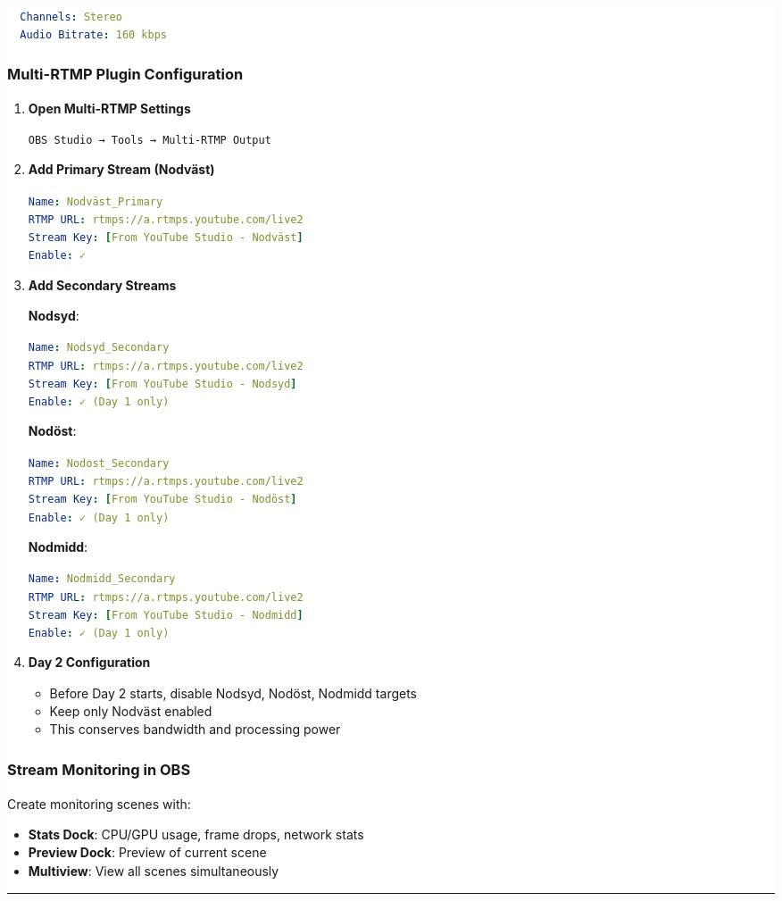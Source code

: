 ```yaml
  Channels: Stereo
  Audio Bitrate: 160 kbps
```

### Multi-RTMP Plugin Configuration

1. **Open Multi-RTMP Settings**
   ```
   OBS Studio → Tools → Multi-RTMP Output
   ```

2. **Add Primary Stream (Nodväst)**
   ```yaml
   Name: Nodväst_Primary
   RTMP URL: rtmps://a.rtmps.youtube.com/live2
   Stream Key: [From YouTube Studio - Nodväst]
   Enable: ✓
   ```

3. **Add Secondary Streams**
   
   **Nodsyd**:
   ```yaml
   Name: Nodsyd_Secondary
   RTMP URL: rtmps://a.rtmps.youtube.com/live2
   Stream Key: [From YouTube Studio - Nodsyd]
   Enable: ✓ (Day 1 only)
   ```
   
   **Nodöst**:
   ```yaml
   Name: Nodost_Secondary
   RTMP URL: rtmps://a.rtmps.youtube.com/live2
   Stream Key: [From YouTube Studio - Nodöst]
   Enable: ✓ (Day 1 only)
   ```
   
   **Nodmidd**:
   ```yaml
   Name: Nodmidd_Secondary
   RTMP URL: rtmps://a.rtmps.youtube.com/live2
   Stream Key: [From YouTube Studio - Nodmidd]
   Enable: ✓ (Day 1 only)
   ```

4. **Day 2 Configuration**
   - Before Day 2 starts, disable Nodsyd, Nodöst, Nodmidd targets
   - Keep only Nodväst enabled
   - This conserves bandwidth and processing power

### Stream Monitoring in OBS

Create monitoring scenes with:
- **Stats Dock**: CPU/GPU usage, frame drops, network stats
- **Preview Dock**: Preview of current scene
- **Multiview**: View all scenes simultaneously

---